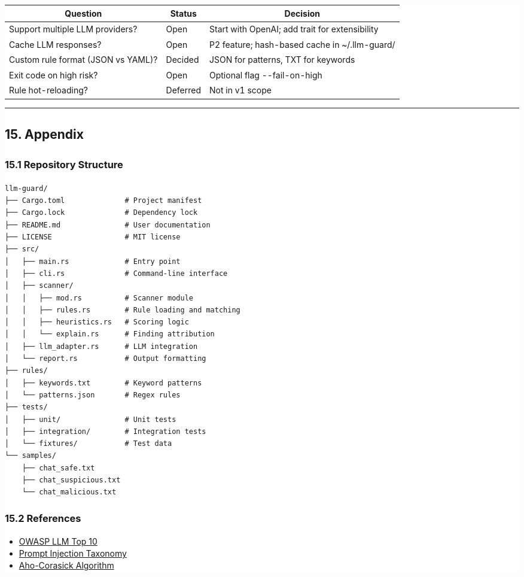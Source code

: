 | Question | Status | Decision |
|----------|--------|----------|
| Support multiple LLM providers? | Open | Start with OpenAI; add trait for extensibility |
| Cache LLM responses? | Open | P2 feature; hash-based cache in ~/.llm-guard/ |
| Custom rule format (JSON vs YAML)? | Decided | JSON for patterns, TXT for keywords |
| Exit code on high risk? | Open | Optional flag --fail-on-high |
| Rule hot-reloading? | Deferred | Not in v1 scope |

---

## 15. Appendix

### 15.1 Repository Structure

```
llm-guard/
├── Cargo.toml              # Project manifest
├── Cargo.lock              # Dependency lock
├── README.md               # User documentation
├── LICENSE                 # MIT license
├── src/
│   ├── main.rs             # Entry point
│   ├── cli.rs              # Command-line interface
│   ├── scanner/
│   │   ├── mod.rs          # Scanner module
│   │   ├── rules.rs        # Rule loading and matching
│   │   ├── heuristics.rs   # Scoring logic
│   │   └── explain.rs      # Finding attribution
│   ├── llm_adapter.rs      # LLM integration
│   └── report.rs           # Output formatting
├── rules/
│   ├── keywords.txt        # Keyword patterns
│   └── patterns.json       # Regex rules
├── tests/
│   ├── unit/               # Unit tests
│   ├── integration/        # Integration tests
│   └── fixtures/           # Test data
└── samples/
    ├── chat_safe.txt
    ├── chat_suspicious.txt
    └── chat_malicious.txt
```

### 15.2 References

- [OWASP LLM Top 10](https://owasp.org/www-project-top-10-for-large-language-model-applications/)
- [Prompt Injection Taxonomy](https://arxiv.org/abs/2302.12173)
- [Aho-Corasick Algorithm](https://en.wikipedia.org/wiki/Aho%E2%80%93Corasick_algorithm)
